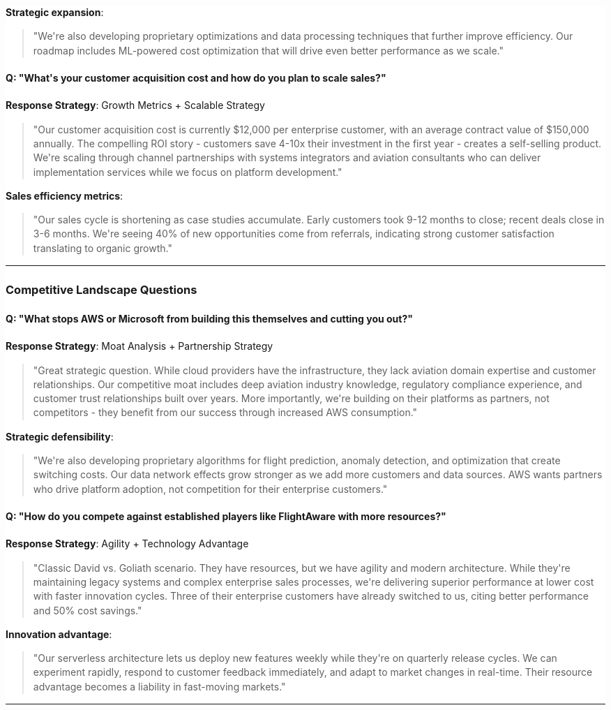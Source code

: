 **Strategic expansion**:
> "We're also developing proprietary optimizations and data processing techniques that further improve efficiency. Our roadmap includes ML-powered cost optimization that will drive even better performance as we scale."

#### Q: "What's your customer acquisition cost and how do you plan to scale sales?"
**Response Strategy**: Growth Metrics + Scalable Strategy
> "Our customer acquisition cost is currently $12,000 per enterprise customer, with an average contract value of $150,000 annually. The compelling ROI story - customers save 4-10x their investment in the first year - creates a self-selling product. We're scaling through channel partnerships with systems integrators and aviation consultants who can deliver implementation services while we focus on platform development."

**Sales efficiency metrics**:
> "Our sales cycle is shortening as case studies accumulate. Early customers took 9-12 months to close; recent deals close in 3-6 months. We're seeing 40% of new opportunities come from referrals, indicating strong customer satisfaction translating to organic growth."

---

### Competitive Landscape Questions

#### Q: "What stops AWS or Microsoft from building this themselves and cutting you out?"
**Response Strategy**: Moat Analysis + Partnership Strategy
> "Great strategic question. While cloud providers have the infrastructure, they lack aviation domain expertise and customer relationships. Our competitive moat includes deep aviation industry knowledge, regulatory compliance experience, and customer trust relationships built over years. More importantly, we're building on their platforms as partners, not competitors - they benefit from our success through increased AWS consumption."

**Strategic defensibility**:
> "We're also developing proprietary algorithms for flight prediction, anomaly detection, and optimization that create switching costs. Our data network effects grow stronger as we add more customers and data sources. AWS wants partners who drive platform adoption, not competition for their enterprise customers."

#### Q: "How do you compete against established players like FlightAware with more resources?"
**Response Strategy**: Agility + Technology Advantage
> "Classic David vs. Goliath scenario. They have resources, but we have agility and modern architecture. While they're maintaining legacy systems and complex enterprise sales processes, we're delivering superior performance at lower cost with faster innovation cycles. Three of their enterprise customers have already switched to us, citing better performance and 50% cost savings."

**Innovation advantage**:
> "Our serverless architecture lets us deploy new features weekly while they're on quarterly release cycles. We can experiment rapidly, respond to customer feedback immediately, and adapt to market changes in real-time. Their resource advantage becomes a liability in fast-moving markets."

---
